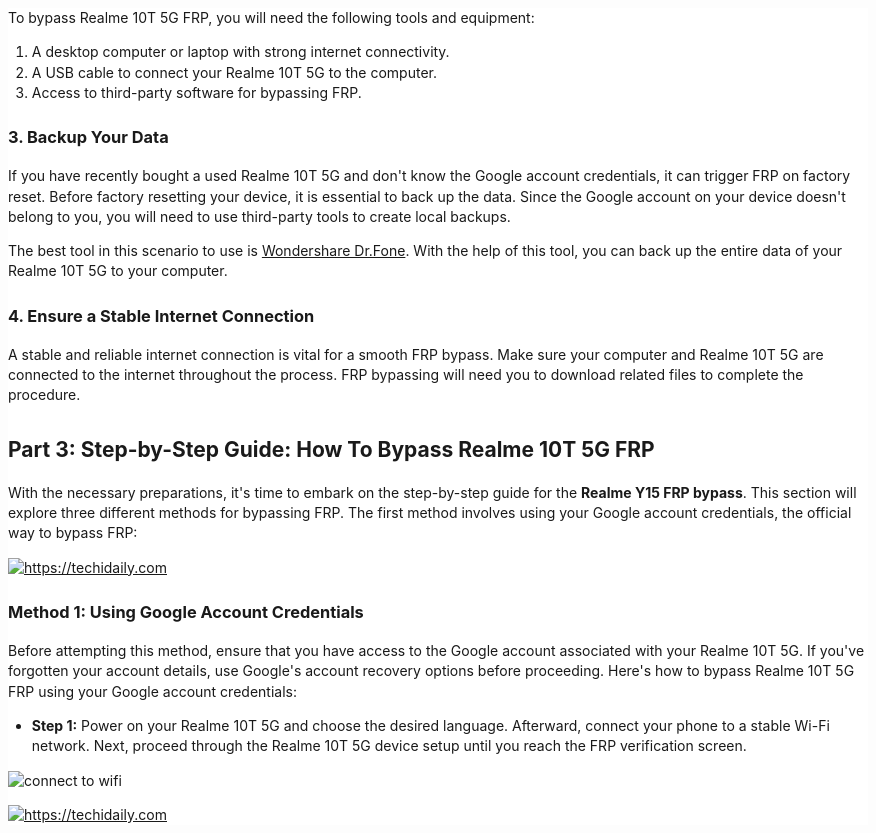 To bypass Realme 10T 5G FRP, you will need the following tools and equipment:

1. A desktop computer or laptop with strong internet connectivity.
2. A USB cable to connect your Realme 10T 5G to the computer.
3. Access to third-party software for bypassing FRP.

### 3\. Backup Your Data

If you have recently bought a used Realme 10T 5G and don't know the Google account credentials, it can trigger FRP on factory reset. Before factory resetting your device, it is essential to back up the data. Since the Google account on your device doesn't belong to you, you will need to use third-party tools to create local backups.

The best tool in this scenario to use is [Wondershare Dr.Fone](https://tools.techidaily.com/wondershare/drfone/android-backup-and-restore/). With the help of this tool, you can back up the entire data of your Realme 10T 5G to your computer.

### 4\. Ensure a Stable Internet Connection

A stable and reliable internet connection is vital for a smooth FRP bypass. Make sure your computer and Realme 10T 5G are connected to the internet throughout the process. FRP bypassing will need you to download related files to complete the procedure.

## Part 3: Step-by-Step Guide: How To Bypass Realme 10T 5G FRP

With the necessary preparations, it's time to embark on the step-by-step guide for the **Realme Y15 FRP bypass**. This section will explore three different methods for bypassing FRP. The first method involves using your Google account credentials, the official way to bypass FRP:


<a href="https://ephamedtechinc.pxf.io/c/5597632/2137229/26400" target="_top" id="2137229">
  <img src="//a.impactradius-go.com/display-ad/26400-2137229" border="0" alt="https://techidaily.com" width="728" height="90"/>
</a>
<img height="0" width="0" src="https://ephamedtechinc.pxf.io/i/5597632/2137229/26400" style="position:absolute;visibility:hidden;" border="0" />


### Method 1: Using Google Account Credentials

Before attempting this method, ensure that you have access to the Google account associated with your Realme 10T 5G. If you've forgotten your account details, use Google's account recovery options before proceeding. Here's how to bypass Realme 10T 5G FRP using your Google account credentials:

- **Step 1:** Power on your Realme 10T 5G and choose the desired language. Afterward, connect your phone to a stable Wi-Fi network. Next, proceed through the Realme 10T 5G device setup until you reach the FRP verification screen.

![connect to wifi](https://images.wondershare.com/drfone/article/2023/07/vivo-y20-frp-lock-2.jpg)


<a href="https://appsumo.8odi.net/c/5597632/2049379/7443" target="_top" id="2049379">
  <img src="//a.impactradius-go.com/display-ad/7443-2049379" border="0" alt="https://techidaily.com" width="728" height="90"/>
</a>
<img height="0" width="0" src="https://appsumo.8odi.net/i/5597632/2049379/7443" style="position:absolute;visibility:hidden;" border="0" />
